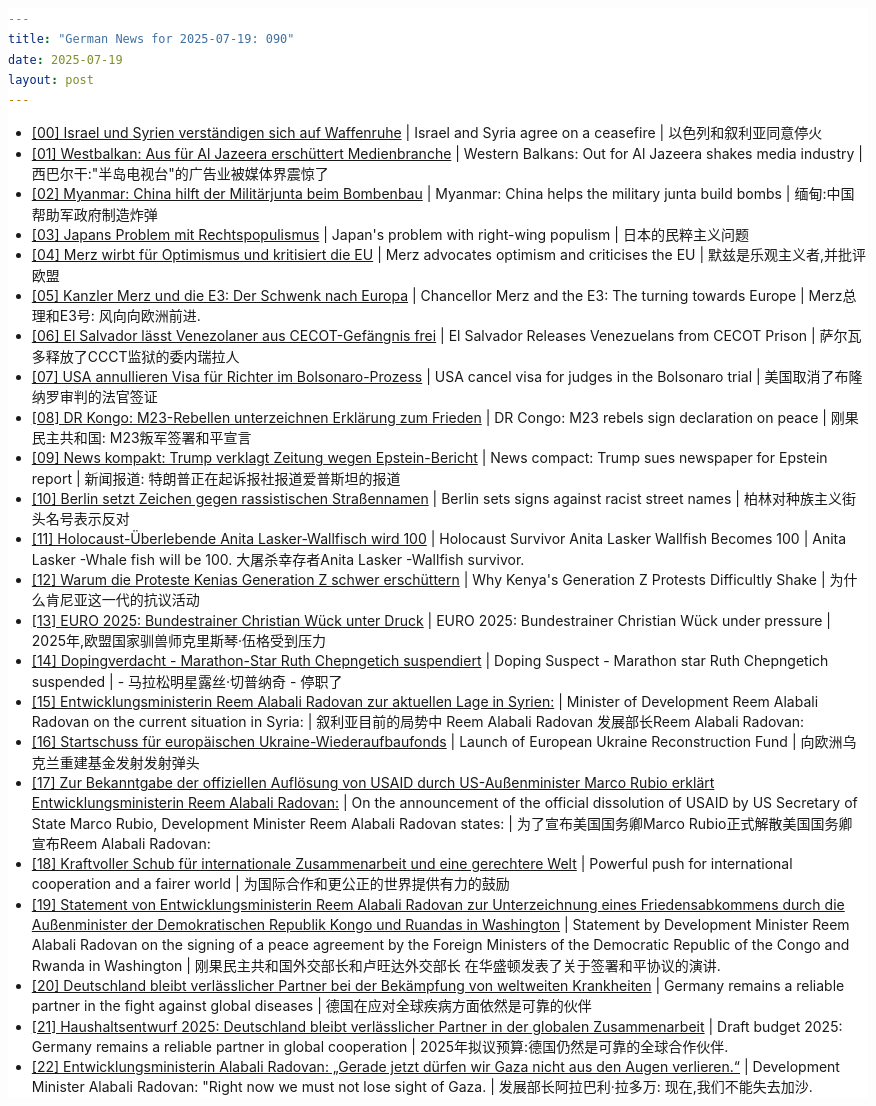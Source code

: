 ```yaml
---
title: "German News for 2025-07-19: 090"
date: 2025-07-19
layout: post
---
```


- [[00] Israel und Syrien verständigen sich auf Waffenruhe](#article-0) | Israel and Syria agree on a ceasefire | 以色列和叙利亚同意停火
- [[01] Westbalkan: Aus für Al Jazeera erschüttert Medienbranche](#article-1) | Western Balkans: Out for Al Jazeera shakes media industry | 西巴尔干:"半岛电视台"的广告业被媒体界震惊了
- [[02] Myanmar: China hilft der Militärjunta beim Bombenbau](#article-2) | Myanmar: China helps the military junta build bombs | 缅甸:中国帮助军政府制造炸弹
- [[03] Japans Problem mit Rechtspopulismus](#article-3) | Japan's problem with right-wing populism | 日本的民粹主义问题
- [[04] Merz wirbt für Optimismus und kritisiert die EU](#article-4) | Merz advocates optimism and criticises the EU | 默兹是乐观主义者,并批评欧盟
- [[05] Kanzler Merz und die E3: Der Schwenk nach Europa](#article-5) | Chancellor Merz and the E3: The turning towards Europe | Merz总理和E3号: 风向向欧洲前进.
- [[06] El Salvador lässt Venezolaner aus CECOT-Gefängnis frei](#article-6) | El Salvador Releases Venezuelans from CECOT Prison | 萨尔瓦多释放了CCCT监狱的委内瑞拉人
- [[07] USA annullieren Visa für Richter im Bolsonaro-Prozess](#article-7) | USA cancel visa for judges in the Bolsonaro trial | 美国取消了布隆纳罗审判的法官签证
- [[08] DR Kongo: M23-Rebellen unterzeichnen Erklärung zum Frieden](#article-8) | DR Congo: M23 rebels sign declaration on peace | 刚果民主共和国: M23叛军签署和平宣言
- [[09] News kompakt: Trump verklagt Zeitung wegen Epstein-Bericht](#article-9) | News compact: Trump sues newspaper for Epstein report | 新闻报道: 特朗普正在起诉报社报道爱普斯坦的报道
- [[10] Berlin setzt Zeichen gegen rassistischen Straßennamen](#article-10) | Berlin sets signs against racist street names | 柏林对种族主义街头名号表示反对
- [[11] Holocaust-Überlebende Anita Lasker-Wallfisch wird 100](#article-11) | Holocaust Survivor Anita Lasker Wallfish Becomes 100 | Anita Lasker -Whale fish will be 100. 大屠杀幸存者Anita Lasker -Wallfish survivor.
- [[12] Warum die Proteste Kenias Generation Z schwer erschüttern](#article-12) | Why Kenya's Generation Z Protests Difficultly Shake | 为什么肯尼亚这一代的抗议活动
- [[13] EURO 2025: Bundestrainer Christian Wück unter Druck](#article-13) | EURO 2025: Bundestrainer Christian Wück under pressure | 2025年,欧盟国家驯兽师克里斯琴·伍格受到压力
- [[14] Dopingverdacht - Marathon-Star Ruth Chepngetich suspendiert](#article-14) | Doping Suspect - Marathon star Ruth Chepngetich suspended | - 马拉松明星露丝·切普纳奇 - 停职了
- [[15] Entwicklungsministerin Reem Alabali Radovan zur aktuellen Lage in Syrien:](#article-15) | Minister of Development Reem Alabali Radovan on the current situation in Syria: | 叙利亚目前的局势中 Reem Alabali Radovan 发展部长Reem Alabali Radovan:
- [[16] Startschuss für europäischen Ukraine-Wiederaufbaufonds](#article-16) | Launch of European Ukraine Reconstruction Fund | 向欧洲乌克兰重建基金发射发射弹头
- [[17] Zur Bekanntgabe der offiziellen Auflösung von USAID durch US-Außenminister Marco Rubio erklärt Entwicklungsministerin Reem Alabali Radovan:](#article-17) | On the announcement of the official dissolution of USAID by US Secretary of State Marco Rubio, Development Minister Reem Alabali Radovan states: | 为了宣布美国国务卿Marco Rubio正式解散美国国务卿 宣布Reem Alabali Radovan:
- [[18] Kraftvoller Schub für internationale Zusammenarbeit und eine gerechtere Welt](#article-18) | Powerful push for international cooperation and a fairer world | 为国际合作和更公正的世界提供有力的鼓励
- [[19] Statement von Entwicklungsministerin Reem Alabali Radovan zur Unterzeichnung eines Friedensabkommens durch die Außenminister der Demokratischen Republik Kongo und Ruandas in Washington](#article-19) | Statement by Development Minister Reem Alabali Radovan on the signing of a peace agreement by the Foreign Ministers of the Democratic Republic of the Congo and Rwanda in Washington | 刚果民主共和国外交部长和卢旺达外交部长 在华盛顿发表了关于签署和平协议的演讲.
- [[20] Deutschland bleibt verlässlicher Partner bei der Bekämpfung von weltweiten Krankheiten](#article-20) | Germany remains a reliable partner in the fight against global diseases | 德国在应对全球疾病方面依然是可靠的伙伴
- [[21] Haushaltsentwurf 2025: Deutschland bleibt verlässlicher Partner in der globalen Zusammenarbeit](#article-21) | Draft budget 2025: Germany remains a reliable partner in global cooperation | 2025年拟议预算:德国仍然是可靠的全球合作伙伴.
- [[22] Entwicklungsministerin Alabali Radovan: „Gerade jetzt dürfen wir Gaza nicht aus den Augen verlieren.“](#article-22) | Development Minister Alabali Radovan: "Right now we must not lose sight of Gaza. | 发展部长阿拉巴利·拉多万: 现在,我们不能失去加沙.